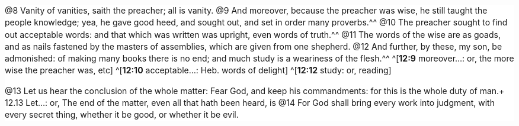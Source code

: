 @8 Vanity of vanities, saith the preacher; all is vanity. @9 And moreover, because the preacher was wise, he still taught the people knowledge; yea, he gave good heed, and sought out, and set in order many proverbs.^^ @10 The preacher sought to find out acceptable words: and that which was written was upright, even words of truth.^^ @11 The words of the wise are as goads, and as nails fastened by the masters of assemblies, which are given from one shepherd. @12 And further, by these, my son, be admonished: of making many books there is no end; and much study is a weariness of the flesh.^^ 
^[**12:9** moreover…: or, the more wise the preacher was, etc]
^[**12:10** acceptable…: Heb. words of delight]
^[**12:12** study: or, reading]

@13 Let us hear the conclusion of the whole matter: Fear God, and keep his commandments: for this is the whole duty of man.+ 12.13 Let…: or, The end of the matter, even all that hath been heard, is @14 For God shall bring every work into judgment, with every secret thing, whether it be good, or whether it be evil. 